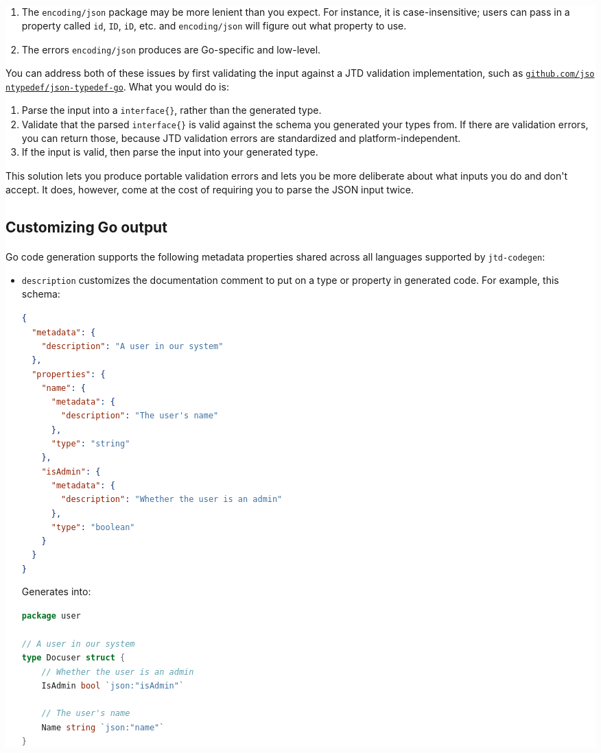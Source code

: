 1. The `encoding/json` package may be more lenient than you expect. For
   instance, it is case-insensitive; users can pass in a property called `id`,
   `ID`, `iD`, etc. and `encoding/json` will figure out what property to use.

2. The errors `encoding/json` produces are Go-specific and low-level.

You can address both of these issues by first validating the input against a JTD
validation implementation, such as
[`github.com/jsontypedef/json-typedef-go`](https://github.com/jsontypedef/json-typedef-go).
What you would do is:

1. Parse the input into a `interface{}`, rather than the generated type.
2. Validate that the parsed `interface{}` is valid against the schema you
   generated your types from. If there are validation errors, you can return
   those, because JTD validation errors are standardized and
   platform-independent.
3. If the input is valid, then parse the input into your generated type.

This solution lets you produce portable validation errors and lets you be more
deliberate about what inputs you do and don't accept. It does, however, come at
the cost of requiring you to parse the JSON input twice.

## Customizing Go output

Go code generation supports the following metadata properties shared across all
languages supported by `jtd-codegen`:

- `description` customizes the documentation comment to put on a type or
  property in generated code. For example, this schema:

  ```json
  {
    "metadata": {
      "description": "A user in our system"
    },
    "properties": {
      "name": {
        "metadata": {
          "description": "The user's name"
        },
        "type": "string"
      },
      "isAdmin": {
        "metadata": {
          "description": "Whether the user is an admin"
        },
        "type": "boolean"
      }
    }
  }
  ```

  Generates into:

  ```go
  package user

  // A user in our system
  type Docuser struct {
      // Whether the user is an admin
      IsAdmin bool `json:"isAdmin"`

      // The user's name
      Name string `json:"name"`
  }
  ```
